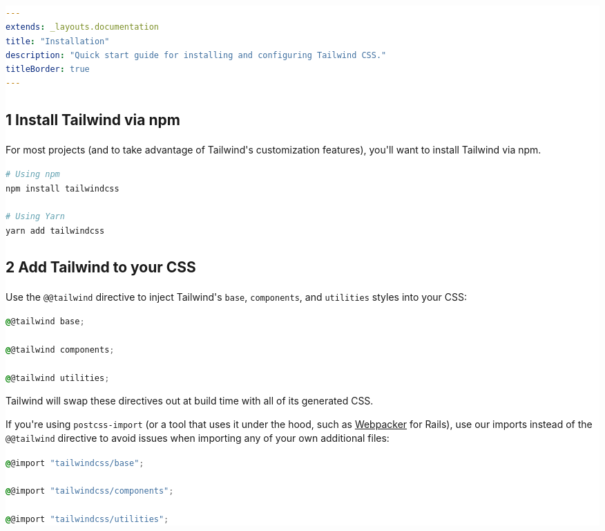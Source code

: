 ```yaml
---
extends: _layouts.documentation
title: "Installation"
description: "Quick start guide for installing and configuring Tailwind CSS."
titleBorder: true
---
```


<div class="heading mt-0">
  <h2 class="flex markdown mt-0">
    <span class="text-lg bg-gray-200 text-gray-700 h-6 w-6 rounded-full inline-flex justify-center items-center mt-px mr-3">1</span>
    Install Tailwind via npm
  </h2>
</div>

For most projects (and to take advantage of Tailwind's customization features), you'll want to install Tailwind via npm.

```bash
# Using npm
npm install tailwindcss

# Using Yarn
yarn add tailwindcss
```

<div class="heading mt-0">
  <h2 class="flex markdown">
    <span class="text-lg bg-gray-200 text-gray-700 h-6 w-6 rounded-full inline-flex justify-center items-center mt-px mr-3">2</span>
    Add Tailwind to your CSS
  </h2>
</div>

Use the `@@tailwind` directive to inject Tailwind's `base`, `components`, and `utilities` styles into your CSS:

```css
@@tailwind base;

@@tailwind components;

@@tailwind utilities;
```

Tailwind will swap these directives out at build time with all of its generated CSS.

If you're using `postcss-import` (or a tool that uses it under the hood, such as [Webpacker](https://github.com/rails/webpacker) for Rails), use our imports instead of the `@@tailwind` directive to avoid issues when importing any of your own additional files:

```css
@@import "tailwindcss/base";

@@import "tailwindcss/components";

@@import "tailwindcss/utilities";
```

